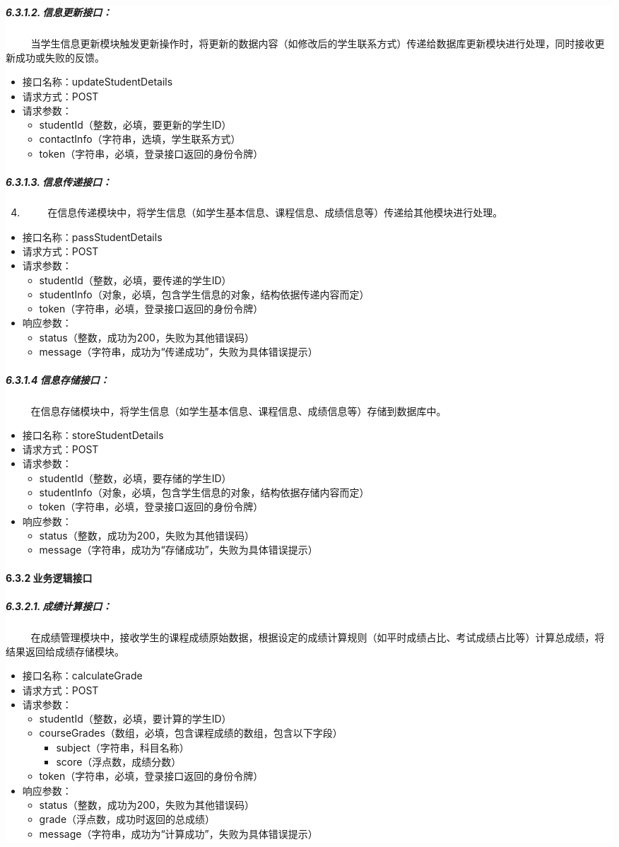 
##### 6.3.1.2. 信息更新接口：
<p>         当学生信息更新模块触发更新操作时，将更新的数据内容（如修改后的学生联系方式）传递给数据库更新模块进行处理，同时接收更新成功或失败的反馈。</p>

- 接口名称：updateStudentDetails
- 请求方式：POST
- 请求参数：
  - studentId（整数，必填，要更新的学生ID）
  - contactInfo（字符串，选填，学生联系方式）
  - token（字符串，必填，登录接口返回的身份令牌）

##### 6.3.1.3. 信息传递接口：
4. <p>         在信息传递模块中，将学生信息（如学生基本信息、课程信息、成绩信息等）传递给其他模块进行处理。</p>

- 接口名称：passStudentDetails
- 请求方式：POST
- 请求参数：
  - studentId（整数，必填，要传递的学生ID）
  - studentInfo（对象，必填，包含学生信息的对象，结构依据传递内容而定）
  - token（字符串，必填，登录接口返回的身份令牌）
- 响应参数：
  - status（整数，成功为200，失败为其他错误码）
  - message（字符串，成功为“传递成功”，失败为具体错误提示）

##### 6.3.1.4 信息存储接口：
<p>         在信息存储模块中，将学生信息（如学生基本信息、课程信息、成绩信息等）存储到数据库中。</p>

- 接口名称：storeStudentDetails
- 请求方式：POST
- 请求参数：
  - studentId（整数，必填，要存储的学生ID）
  - studentInfo（对象，必填，包含学生信息的对象，结构依据存储内容而定）
  - token（字符串，必填，登录接口返回的身份令牌）
- 响应参数：
  - status（整数，成功为200，失败为其他错误码）
  - message（字符串，成功为“存储成功”，失败为具体错误提示）

#### 6.3.2 业务逻辑接口

##### 6.3.2.1. 成绩计算接口：
<p>         在成绩管理模块中，接收学生的课程成绩原始数据，根据设定的成绩计算规则（如平时成绩占比、考试成绩占比等）计算总成绩，将结果返回给成绩存储模块。</p>

- 接口名称：calculateGrade
- 请求方式：POST
- 请求参数：
  - studentId（整数，必填，要计算的学生ID）
  - courseGrades（数组，必填，包含课程成绩的数组，包含以下字段）
    - subject（字符串，科目名称）
    - score（浮点数，成绩分数）
  - token（字符串，必填，登录接口返回的身份令牌）
- 响应参数：
  - status（整数，成功为200，失败为其他错误码）
  - grade（浮点数，成功时返回的总成绩）
  - message（字符串，成功为“计算成功”，失败为具体错误提示）

